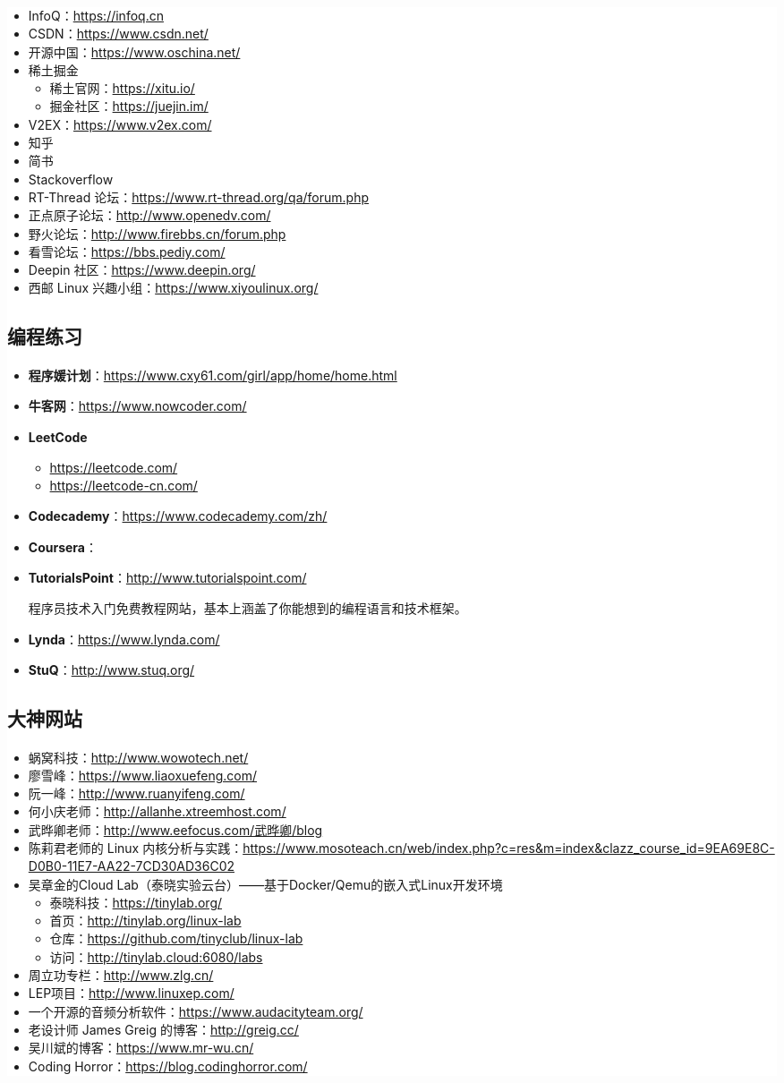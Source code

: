 - InfoQ：<https://infoq.cn>
- CSDN：<https://www.csdn.net/>
- 开源中国：<https://www.oschina.net/>
- 稀土掘金
  - 稀土官网：<https://xitu.io/>
  - 掘金社区：<https://juejin.im/>
- V2EX：<https://www.v2ex.com/>
- 知乎
- 简书
- Stackoverflow
- RT-Thread 论坛：<https://www.rt-thread.org/qa/forum.php>
- 正点原子论坛：<http://www.openedv.com/>
- 野火论坛：<http://www.firebbs.cn/forum.php>
- 看雪论坛：<https://bbs.pediy.com/>
- Deepin 社区：<https://www.deepin.org/>
- 西邮 Linux 兴趣小组：<https://www.xiyoulinux.org/>



## 编程练习

- **程序媛计划**：<https://www.cxy61.com/girl/app/home/home.html>

- **牛客网**：<https://www.nowcoder.com/>

- **LeetCode**

  - <https://leetcode.com/>
  - <https://leetcode-cn.com/>

- **Codecademy**：<https://www.codecademy.com/zh/>

- **Coursera**：

- **TutorialsPoint**：<http://www.tutorialspoint.com/>

  程序员技术入门免费教程网站，基本上涵盖了你能想到的编程语言和技术框架。

- **Lynda**：<https://www.lynda.com/>

- **StuQ**：<http://www.stuq.org/>



## 大神网站

- 蜗窝科技：<http://www.wowotech.net/>
- 廖雪峰：<https://www.liaoxuefeng.com/>
- 阮一峰：<http://www.ruanyifeng.com/>
- 何小庆老师：<http://allanhe.xtreemhost.com/>
- 武晔卿老师：<http://www.eefocus.com/武晔卿/blog>
- 陈莉君老师的 Linux 内核分析与实践：<https://www.mosoteach.cn/web/index.php?c=res&m=index&clazz_course_id=9EA69E8C-D0B0-11E7-AA22-7CD30AD36C02>
- 吴章金的Cloud Lab（泰晓实验云台）——基于Docker/Qemu的嵌入式Linux开发环境
  - 泰晓科技：<https://tinylab.org/>
  - 首页：<http://tinylab.org/linux-lab>
  - 仓库：<https://github.com/tinyclub/linux-lab>
  - 访问：<http://tinylab.cloud:6080/labs>
- 周立功专栏：<http://www.zlg.cn/>
- LEP项目：<http://www.linuxep.com/>
- 一个开源的音频分析软件：<https://www.audacityteam.org/>
- 老设计师 James Greig 的博客：<http://greig.cc/>
- 吴川斌的博客：<https://www.mr-wu.cn/>
- Coding Horror：<https://blog.codinghorror.com/>

